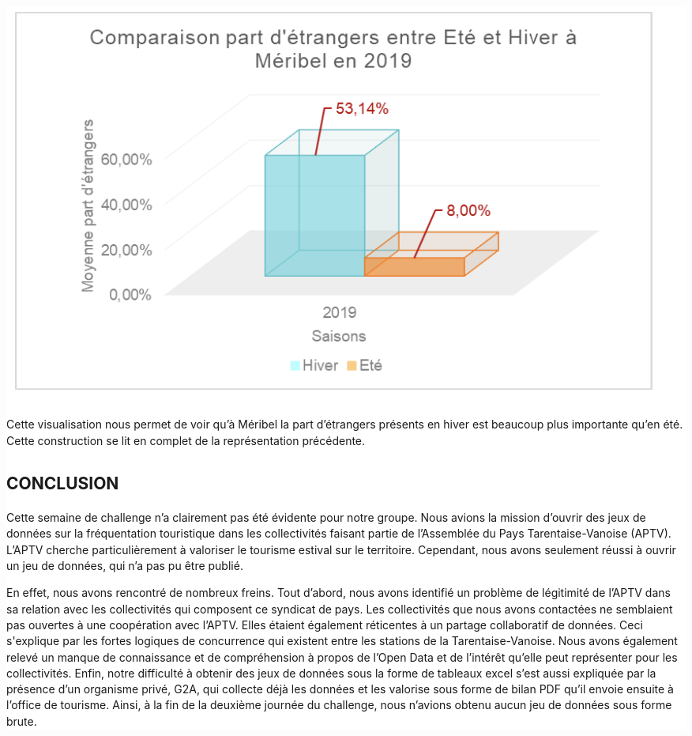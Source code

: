   <img src="https://raw.githubusercontent.com/datactivist/challengedata4/main/images_cdb/contenu/Tarentaise-Vanoise%209.png" />
</p>


Cette visualisation nous permet de voir qu’à Méribel la part d’étrangers présents en hiver est beaucoup plus importante qu’en été. Cette construction se lit en complet de la représentation précédente.


## CONCLUSION 

Cette semaine de challenge n’a clairement pas été évidente pour notre groupe. Nous avions la mission d’ouvrir des jeux de données sur la fréquentation touristique dans les collectivités faisant partie de l’Assemblée du Pays Tarentaise-Vanoise (APTV). L’APTV cherche particulièrement à valoriser le tourisme estival sur le territoire. Cependant, nous avons seulement réussi à ouvrir un jeu de données, qui n’a pas pu être publié. 

En effet, nous avons rencontré de nombreux freins. Tout d’abord, nous avons identifié un problème de légitimité de l’APTV dans sa relation avec les collectivités qui composent ce syndicat de pays. Les collectivités que nous avons contactées ne semblaient pas ouvertes à une coopération avec l’APTV. Elles étaient également réticentes à un partage collaboratif de données. Ceci s'explique par les fortes logiques de concurrence qui existent entre les stations de la Tarentaise-Vanoise. 	Nous avons également relevé un manque de connaissance et de compréhension à propos de l’Open Data et de l’intérêt qu’elle peut représenter pour les collectivités. Enfin, notre difficulté à obtenir des jeux de données sous la forme de tableaux excel s’est aussi expliquée par la présence d’un organisme privé, G2A, qui collecte déjà les données et les valorise sous forme de bilan PDF qu’il envoie ensuite à l’office de tourisme. Ainsi, à la fin de la deuxième journée du challenge, nous n’avions obtenu aucun jeu de données sous forme brute. 
